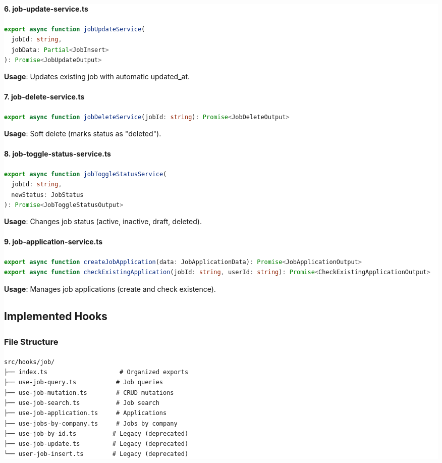 #### 6. job-update-service.ts

```typescript
export async function jobUpdateService(
  jobId: string,
  jobData: Partial<JobInsert>
): Promise<JobUpdateOutput>
```

**Usage**: Updates existing job with automatic updated_at.

#### 7. job-delete-service.ts

```typescript
export async function jobDeleteService(jobId: string): Promise<JobDeleteOutput>
```

**Usage**: Soft delete (marks status as "deleted").

#### 8. job-toggle-status-service.ts

```typescript
export async function jobToggleStatusService(
  jobId: string,
  newStatus: JobStatus
): Promise<JobToggleStatusOutput>
```

**Usage**: Changes job status (active, inactive, draft, deleted).

#### 9. job-application-service.ts

```typescript
export async function createJobApplication(data: JobApplicationData): Promise<JobApplicationOutput>
export async function checkExistingApplication(jobId: string, userId: string): Promise<CheckExistingApplicationOutput>
```

**Usage**: Manages job applications (create and check existence).

## Implemented Hooks

### File Structure

```
src/hooks/job/
├── index.ts                    # Organized exports
├── use-job-query.ts           # Job queries
├── use-job-mutation.ts        # CRUD mutations
├── use-job-search.ts          # Job search
├── use-job-application.ts     # Applications
├── use-jobs-by-company.ts     # Jobs by company
├── use-job-by-id.ts          # Legacy (deprecated)
├── use-job-update.ts         # Legacy (deprecated)
└── user-job-insert.ts        # Legacy (deprecated)
```
